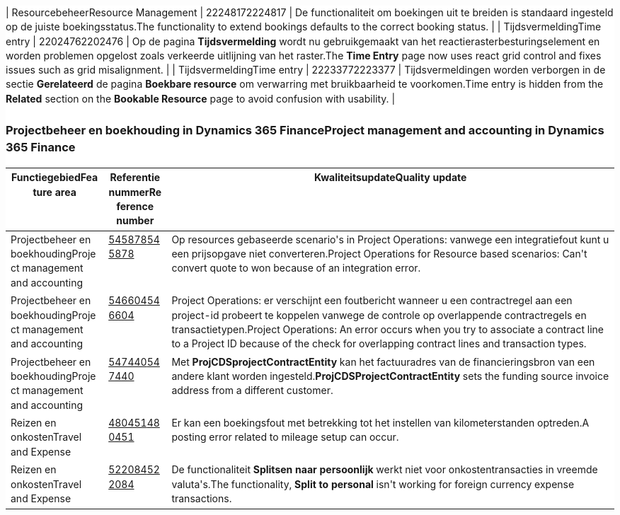 | <span data-ttu-id="1a33f-177">Resourcebeheer</span><span class="sxs-lookup"><span data-stu-id="1a33f-177">Resource Management</span></span> | <span data-ttu-id="1a33f-178">2224817</span><span class="sxs-lookup"><span data-stu-id="1a33f-178">2224817</span></span> | <span data-ttu-id="1a33f-179">De functionaliteit om boekingen uit te breiden is standaard ingesteld op de juiste boekingsstatus.</span><span class="sxs-lookup"><span data-stu-id="1a33f-179">The functionality to extend bookings defaults to the correct booking status.</span></span> |
| <span data-ttu-id="1a33f-180">Tijdsvermelding</span><span class="sxs-lookup"><span data-stu-id="1a33f-180">Time entry</span></span> | <span data-ttu-id="1a33f-181">2202476</span><span class="sxs-lookup"><span data-stu-id="1a33f-181">2202476</span></span> | <span data-ttu-id="1a33f-182">Op de pagina **Tijdsvermelding** wordt nu gebruikgemaakt van het reactierasterbesturingselement en worden problemen opgelost zoals verkeerde uitlijning van het raster.</span><span class="sxs-lookup"><span data-stu-id="1a33f-182">The **Time Entry** page now uses react grid control and fixes issues such as grid misalignment.</span></span> |
| <span data-ttu-id="1a33f-183">Tijdsvermelding</span><span class="sxs-lookup"><span data-stu-id="1a33f-183">Time entry</span></span> | <span data-ttu-id="1a33f-184">2223377</span><span class="sxs-lookup"><span data-stu-id="1a33f-184">2223377</span></span> | <span data-ttu-id="1a33f-185">Tijdsvermeldingen worden verborgen in de sectie **Gerelateerd** de pagina **Boekbare resource** om verwarring met bruikbaarheid te voorkomen.</span><span class="sxs-lookup"><span data-stu-id="1a33f-185">Time entry is hidden from the **Related** section on the **Bookable Resource** page to avoid confusion with usability.</span></span> |

### <a name="project-management-and-accounting-in-dynamics-365-finance"></a><span data-ttu-id="1a33f-186">Projectbeheer en boekhouding in Dynamics 365 Finance</span><span class="sxs-lookup"><span data-stu-id="1a33f-186">Project management and accounting in Dynamics 365 Finance</span></span>

| <span data-ttu-id="1a33f-187">Functiegebied</span><span class="sxs-lookup"><span data-stu-id="1a33f-187">Feature area</span></span> | <span data-ttu-id="1a33f-188">Referentienummer</span><span class="sxs-lookup"><span data-stu-id="1a33f-188">Reference number</span></span> | <span data-ttu-id="1a33f-189">Kwaliteitsupdate</span><span class="sxs-lookup"><span data-stu-id="1a33f-189">Quality update</span></span> |
| --- | --- | --- |
| <span data-ttu-id="1a33f-190">Projectbeheer en boekhouding</span><span class="sxs-lookup"><span data-stu-id="1a33f-190">Project management and accounting</span></span> | [<span data-ttu-id="1a33f-191">545878</span><span class="sxs-lookup"><span data-stu-id="1a33f-191">545878</span></span>](https://fix.lcs.dynamics.com/Issue/Details/?bugId=545878) | <span data-ttu-id="1a33f-192">Op resources gebaseerde scenario's in Project Operations: vanwege een integratiefout kunt u een prijsopgave niet converteren.</span><span class="sxs-lookup"><span data-stu-id="1a33f-192">Project Operations for Resource based scenarios: Can't convert quote to won because of an integration error.</span></span> |
| <span data-ttu-id="1a33f-193">Projectbeheer en boekhouding</span><span class="sxs-lookup"><span data-stu-id="1a33f-193">Project management and accounting</span></span> | [<span data-ttu-id="1a33f-194">546604</span><span class="sxs-lookup"><span data-stu-id="1a33f-194">546604</span></span>](https://fix.lcs.dynamics.com/Issue/Details/?bugId=546604) | <span data-ttu-id="1a33f-195">Project Operations: er verschijnt een foutbericht wanneer u een contractregel aan een project-id probeert te koppelen vanwege de controle op overlappende contractregels en transactietypen.</span><span class="sxs-lookup"><span data-stu-id="1a33f-195">Project Operations: An error occurs when you try to associate a contract line to a Project ID because of the check for overlapping contract lines and transaction types.</span></span> |
| <span data-ttu-id="1a33f-196">Projectbeheer en boekhouding</span><span class="sxs-lookup"><span data-stu-id="1a33f-196">Project management and accounting</span></span> | [<span data-ttu-id="1a33f-197">547440</span><span class="sxs-lookup"><span data-stu-id="1a33f-197">547440</span></span>](https://fix.lcs.dynamics.com/Issue/Details/?bugId=547440) | <span data-ttu-id="1a33f-198">Met **ProjCDSprojectContractEntity** kan het factuuradres van de financieringsbron van een andere klant worden ingesteld.</span><span class="sxs-lookup"><span data-stu-id="1a33f-198">**ProjCDSProjectContractEntity** sets the funding source invoice address from a different customer.</span></span> |
| <span data-ttu-id="1a33f-199">Reizen en onkosten</span><span class="sxs-lookup"><span data-stu-id="1a33f-199">Travel and Expense</span></span> | [<span data-ttu-id="1a33f-200">480451</span><span class="sxs-lookup"><span data-stu-id="1a33f-200">480451</span></span>](https://fix.lcs.dynamics.com/Issue/Details/?bugId=480451) | <span data-ttu-id="1a33f-201">Er kan een boekingsfout met betrekking tot het instellen van kilometerstanden optreden.</span><span class="sxs-lookup"><span data-stu-id="1a33f-201">A posting error related to mileage setup can occur.</span></span> |
| <span data-ttu-id="1a33f-202">Reizen en onkosten</span><span class="sxs-lookup"><span data-stu-id="1a33f-202">Travel and Expense</span></span> | [<span data-ttu-id="1a33f-203">522084</span><span class="sxs-lookup"><span data-stu-id="1a33f-203">522084</span></span>](https://fix.lcs.dynamics.com/Issue/Details/?bugId=522084) | <span data-ttu-id="1a33f-204">De functionaliteit **Splitsen naar persoonlijk** werkt niet voor onkostentransacties in vreemde valuta's.</span><span class="sxs-lookup"><span data-stu-id="1a33f-204">The functionality, **Split to personal** isn't working for foreign currency expense transactions.</span></span> |